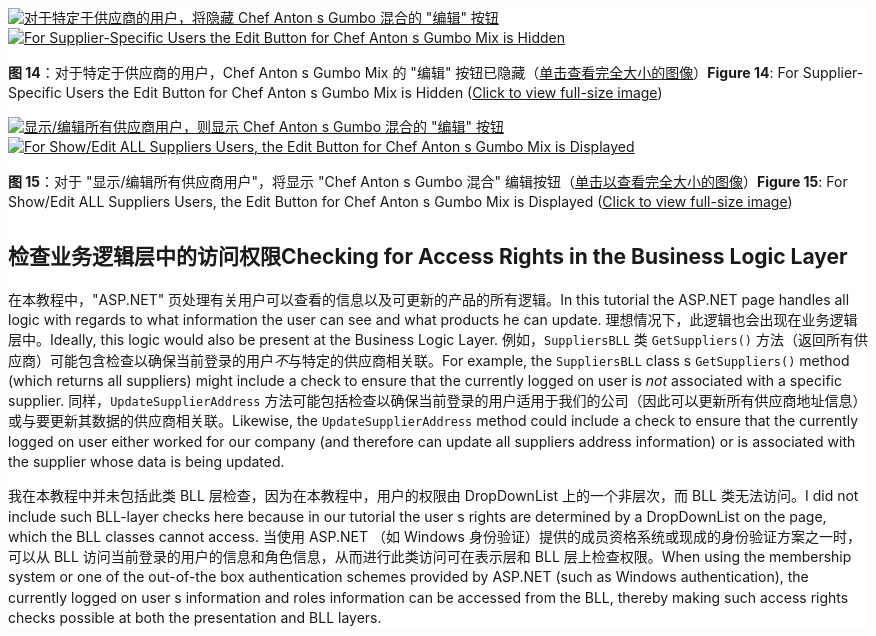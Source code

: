 <span data-ttu-id="0f30b-249">[![对于特定于供应商的用户，将隐藏 Chef Anton s Gumbo 混合的 "编辑" 按钮](limiting-data-modification-functionality-based-on-the-user-cs/_static/image41.png)](limiting-data-modification-functionality-based-on-the-user-cs/_static/image40.png)</span><span class="sxs-lookup"><span data-stu-id="0f30b-249">[![For Supplier-Specific Users the Edit Button for Chef Anton s Gumbo Mix is Hidden](limiting-data-modification-functionality-based-on-the-user-cs/_static/image41.png)](limiting-data-modification-functionality-based-on-the-user-cs/_static/image40.png)</span></span>

<span data-ttu-id="0f30b-250">**图 14**：对于特定于供应商的用户，Chef Anton s Gumbo Mix 的 "编辑" 按钮已隐藏（[单击查看完全大小的图像](limiting-data-modification-functionality-based-on-the-user-cs/_static/image42.png)）</span><span class="sxs-lookup"><span data-stu-id="0f30b-250">**Figure 14**: For Supplier-Specific Users the Edit Button for Chef Anton s Gumbo Mix is Hidden ([Click to view full-size image](limiting-data-modification-functionality-based-on-the-user-cs/_static/image42.png))</span></span>

<span data-ttu-id="0f30b-251">[![显示/编辑所有供应商用户，则显示 Chef Anton s Gumbo 混合的 "编辑" 按钮](limiting-data-modification-functionality-based-on-the-user-cs/_static/image44.png)](limiting-data-modification-functionality-based-on-the-user-cs/_static/image43.png)</span><span class="sxs-lookup"><span data-stu-id="0f30b-251">[![For Show/Edit ALL Suppliers Users, the Edit Button for Chef Anton s Gumbo Mix is Displayed](limiting-data-modification-functionality-based-on-the-user-cs/_static/image44.png)](limiting-data-modification-functionality-based-on-the-user-cs/_static/image43.png)</span></span>

<span data-ttu-id="0f30b-252">**图 15**：对于 "显示/编辑所有供应商用户"，将显示 "Chef Anton s Gumbo 混合" 编辑按钮（[单击以查看完全大小的图像](limiting-data-modification-functionality-based-on-the-user-cs/_static/image45.png)）</span><span class="sxs-lookup"><span data-stu-id="0f30b-252">**Figure 15**: For Show/Edit ALL Suppliers Users, the Edit Button for Chef Anton s Gumbo Mix is Displayed ([Click to view full-size image](limiting-data-modification-functionality-based-on-the-user-cs/_static/image45.png))</span></span>

## <a name="checking-for-access-rights-in-the-business-logic-layer"></a><span data-ttu-id="0f30b-253">检查业务逻辑层中的访问权限</span><span class="sxs-lookup"><span data-stu-id="0f30b-253">Checking for Access Rights in the Business Logic Layer</span></span>

<span data-ttu-id="0f30b-254">在本教程中，"ASP.NET" 页处理有关用户可以查看的信息以及可更新的产品的所有逻辑。</span><span class="sxs-lookup"><span data-stu-id="0f30b-254">In this tutorial the ASP.NET page handles all logic with regards to what information the user can see and what products he can update.</span></span> <span data-ttu-id="0f30b-255">理想情况下，此逻辑也会出现在业务逻辑层中。</span><span class="sxs-lookup"><span data-stu-id="0f30b-255">Ideally, this logic would also be present at the Business Logic Layer.</span></span> <span data-ttu-id="0f30b-256">例如，`SuppliersBLL` 类 `GetSuppliers()` 方法（返回所有供应商）可能包含检查以确保当前登录的用户*不*与特定的供应商相关联。</span><span class="sxs-lookup"><span data-stu-id="0f30b-256">For example, the `SuppliersBLL` class s `GetSuppliers()` method (which returns all suppliers) might include a check to ensure that the currently logged on user is *not* associated with a specific supplier.</span></span> <span data-ttu-id="0f30b-257">同样，`UpdateSupplierAddress` 方法可能包括检查以确保当前登录的用户适用于我们的公司（因此可以更新所有供应商地址信息）或与要更新其数据的供应商相关联。</span><span class="sxs-lookup"><span data-stu-id="0f30b-257">Likewise, the `UpdateSupplierAddress` method could include a check to ensure that the currently logged on user either worked for our company (and therefore can update all suppliers address information) or is associated with the supplier whose data is being updated.</span></span>

<span data-ttu-id="0f30b-258">我在本教程中并未包括此类 BLL 层检查，因为在本教程中，用户的权限由 DropDownList 上的一个非层次，而 BLL 类无法访问。</span><span class="sxs-lookup"><span data-stu-id="0f30b-258">I did not include such BLL-layer checks here because in our tutorial the user s rights are determined by a DropDownList on the page, which the BLL classes cannot access.</span></span> <span data-ttu-id="0f30b-259">当使用 ASP.NET （如 Windows 身份验证）提供的成员资格系统或现成的身份验证方案之一时，可以从 BLL 访问当前登录的用户的信息和角色信息，从而进行此类访问可在表示层和 BLL 层上检查权限。</span><span class="sxs-lookup"><span data-stu-id="0f30b-259">When using the membership system or one of the out-of-the box authentication schemes provided by ASP.NET (such as Windows authentication), the currently logged on user s information and roles information can be accessed from the BLL, thereby making such access rights checks possible at both the presentation and BLL layers.</span></span>
